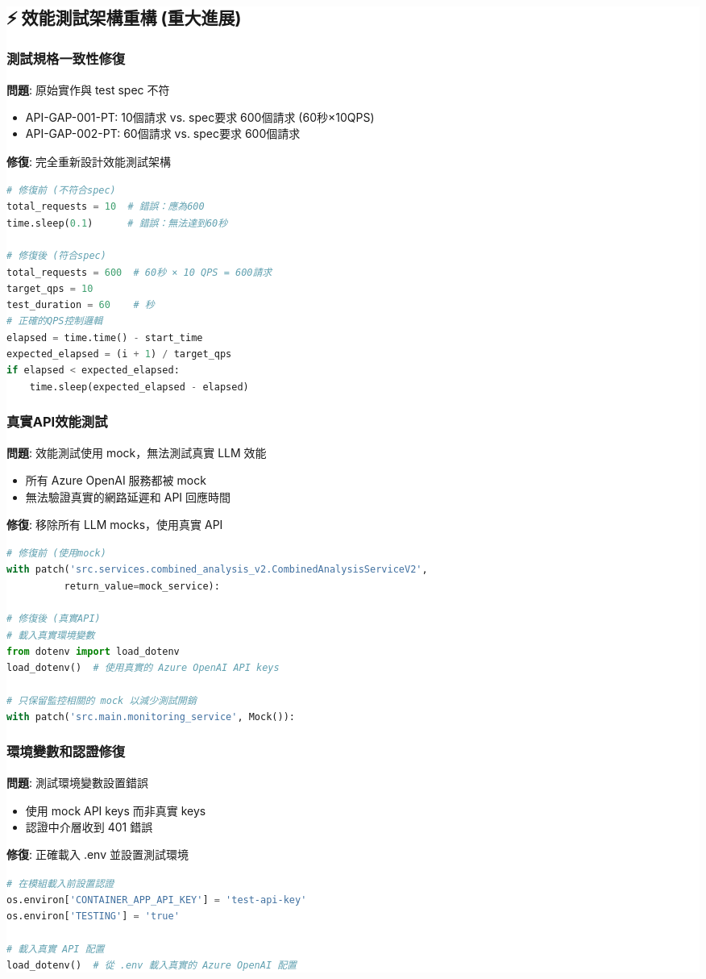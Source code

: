 ## ⚡ 效能測試架構重構 (重大進展)

### 測試規格一致性修復
**問題**: 原始實作與 test spec 不符
- API-GAP-001-PT: 10個請求 vs. spec要求 600個請求 (60秒×10QPS)
- API-GAP-002-PT: 60個請求 vs. spec要求 600個請求

**修復**: 完全重新設計效能測試架構
```python
# 修復前 (不符合spec)
total_requests = 10  # 錯誤：應為600
time.sleep(0.1)      # 錯誤：無法達到60秒

# 修復後 (符合spec)
total_requests = 600  # 60秒 × 10 QPS = 600請求
target_qps = 10
test_duration = 60    # 秒
# 正確的QPS控制邏輯
elapsed = time.time() - start_time
expected_elapsed = (i + 1) / target_qps
if elapsed < expected_elapsed:
    time.sleep(expected_elapsed - elapsed)
```

### 真實API效能測試
**問題**: 效能測試使用 mock，無法測試真實 LLM 效能
- 所有 Azure OpenAI 服務都被 mock
- 無法驗證真實的網路延遲和 API 回應時間

**修復**: 移除所有 LLM mocks，使用真實 API
```python
# 修復前 (使用mock)
with patch('src.services.combined_analysis_v2.CombinedAnalysisServiceV2',
          return_value=mock_service):

# 修復後 (真實API)
# 載入真實環境變數
from dotenv import load_dotenv
load_dotenv()  # 使用真實的 Azure OpenAI API keys

# 只保留監控相關的 mock 以減少測試開銷
with patch('src.main.monitoring_service', Mock()):
```

### 環境變數和認證修復
**問題**: 測試環境變數設置錯誤
- 使用 mock API keys 而非真實 keys
- 認證中介層收到 401 錯誤

**修復**: 正確載入 .env 並設置測試環境
```python
# 在模組載入前設置認證
os.environ['CONTAINER_APP_API_KEY'] = 'test-api-key'
os.environ['TESTING'] = 'true'

# 載入真實 API 配置
load_dotenv()  # 從 .env 載入真實的 Azure OpenAI 配置
```
